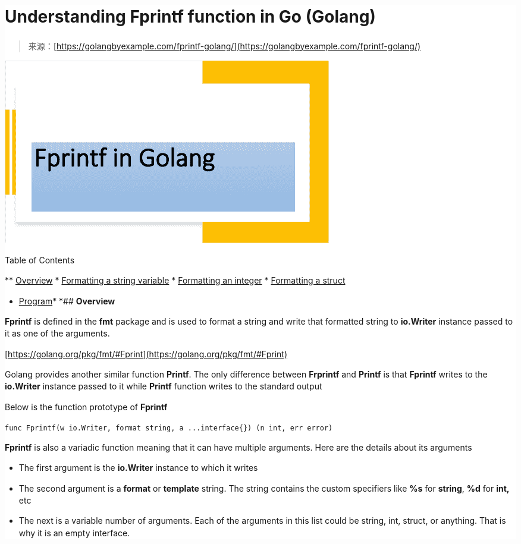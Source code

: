 

# Understanding Fprintf function in Go (Golang)

> 来源：[https://golangbyexample.com/fprintf-golang/](https://golangbyexample.com/fprintf-golang/)

![Fprintf Image](img/9dcf336e99223726fb9611b41749a744.png)

Table of Contents

 **   [Overview](#Overview "Overview")
    *   [Formatting a string variable](#Formatting_a_string_variable "Formatting a string variable")
    *   [Formatting an integer](#Formatting_an_integer "Formatting an integer")
    *   [Formatting a struct](#Formatting_a_struct "Formatting a struct")
*   [Program](#Program "Program")*  *## **Overview**

**Fprintf** is defined in the **fmt** package and is used to format a string and write that formatted string to **io.Writer** instance passed to it as one of the arguments.

[https://golang.org/pkg/fmt/#Fprint](https://golang.org/pkg/fmt/#Fprint)

Golang provides another similar function **Printf**. The only difference between **Frprintf** and **Printf** is that **Fprintf** writes to the **io.Writer** instance passed to it while **Printf** function writes to the standard output

Below is the function prototype of **Fprintf**

```
func Fprintf(w io.Writer, format string, a ...interface{}) (n int, err error)
```

**Fprintf** is also a variadic function meaning that it can have multiple arguments. Here are the details about its arguments

*   The first argument is the **io.Writer** instance to which it writes

*   The second argument is a **format** or **template** string. The string contains the custom specifiers like **%s** for **string**, **%d** for **int,** etc

*   The next is a variable number of arguments. Each of the arguments in this list could be string, int, struct, or anything. That is why it is an empty interface.
